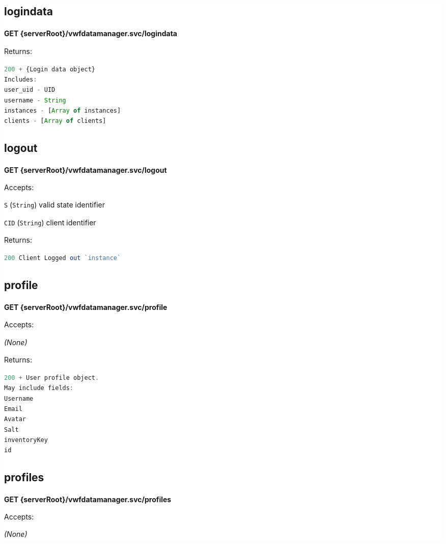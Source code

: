 ## logindata
**GET {serverRoot}/vwfdatamanager.svc/logindata**

Returns:
```javascript
200 + {Login data object}
Includes:
user_uid - UID
username - String
instances - [Array of instances]
clients - [Array of clients]
```

## logout
**GET {serverRoot}/vwfdatamanager.svc/logout**

Accepts:

`S` (`String`)
valid state identifier

`CID` (`String`)
client identifier

Returns:
```javascript
200 Client Logged out `instance`
```

## profile
**GET {serverRoot}/vwfdatamanager.svc/profile**

Accepts:

*(None)*

Returns:
```javascript
200 + User profile object.
May include fields:
Username
Email
Avatar
Salt
inventoryKey
id
```

## profiles
**GET {serverRoot}/vwfdatamanager.svc/profiles**

Accepts:

*(None)*


[comment]: <> (what is really wanted here?)